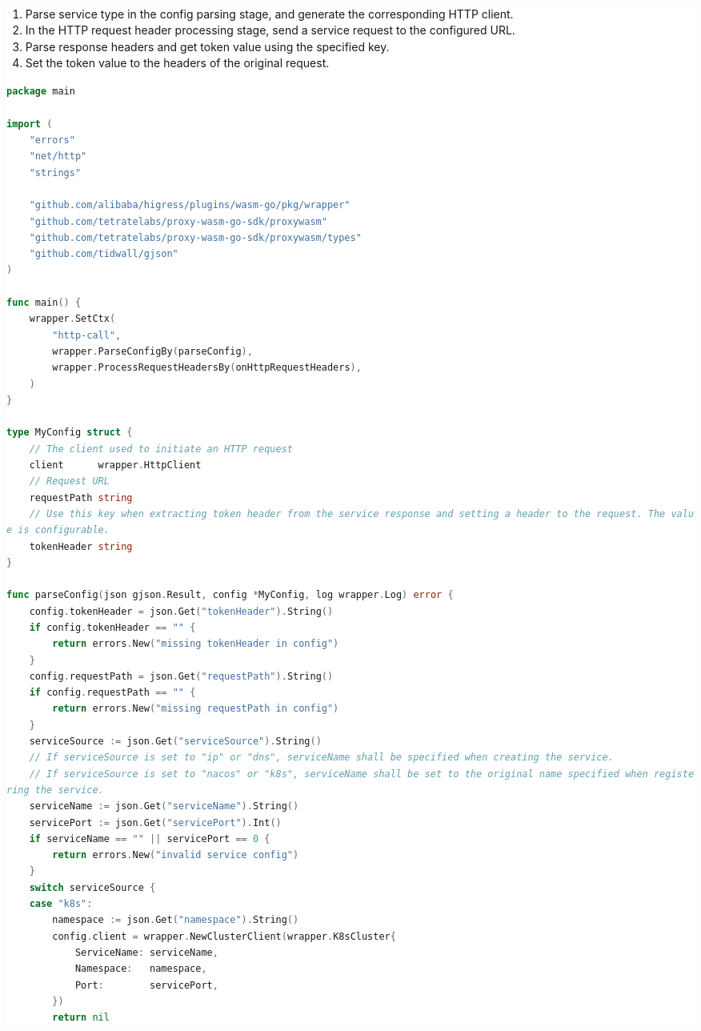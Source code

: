 1. Parse service type in the config parsing stage, and generate the corresponding HTTP client.
2. In the HTTP request header processing stage, send a service request to the configured URL.
3. Parse response headers and get token value using the specified key.
4. Set the token value to the headers of the original request.
```go
package main

import (
	"errors"
	"net/http"
	"strings"

    "github.com/alibaba/higress/plugins/wasm-go/pkg/wrapper"
	"github.com/tetratelabs/proxy-wasm-go-sdk/proxywasm"
	"github.com/tetratelabs/proxy-wasm-go-sdk/proxywasm/types"
	"github.com/tidwall/gjson"
)

func main() {
	wrapper.SetCtx(
		"http-call",
		wrapper.ParseConfigBy(parseConfig),
		wrapper.ProcessRequestHeadersBy(onHttpRequestHeaders),
	)
}

type MyConfig struct {
	// The client used to initiate an HTTP request
	client      wrapper.HttpClient
	// Request URL
	requestPath string
	// Use this key when extracting token header from the service response and setting a header to the request. The value is configurable.
	tokenHeader string
}

func parseConfig(json gjson.Result, config *MyConfig, log wrapper.Log) error {
	config.tokenHeader = json.Get("tokenHeader").String()
	if config.tokenHeader == "" {
		return errors.New("missing tokenHeader in config")
	}
	config.requestPath = json.Get("requestPath").String()
	if config.requestPath == "" {
		return errors.New("missing requestPath in config")
	}
	serviceSource := json.Get("serviceSource").String()
	// If serviceSource is set to "ip" or "dns", serviceName shall be specified when creating the service.
	// If serviceSource is set to "nacos" or "k8s", serviceName shall be set to the original name specified when registering the service.
	serviceName := json.Get("serviceName").String()
	servicePort := json.Get("servicePort").Int()
	if serviceName == "" || servicePort == 0 {
		return errors.New("invalid service config")
	}
	switch serviceSource {
	case "k8s":
		namespace := json.Get("namespace").String()
		config.client = wrapper.NewClusterClient(wrapper.K8sCluster{
			ServiceName: serviceName,
			Namespace:   namespace,
			Port:        servicePort,
		})
		return nil
```